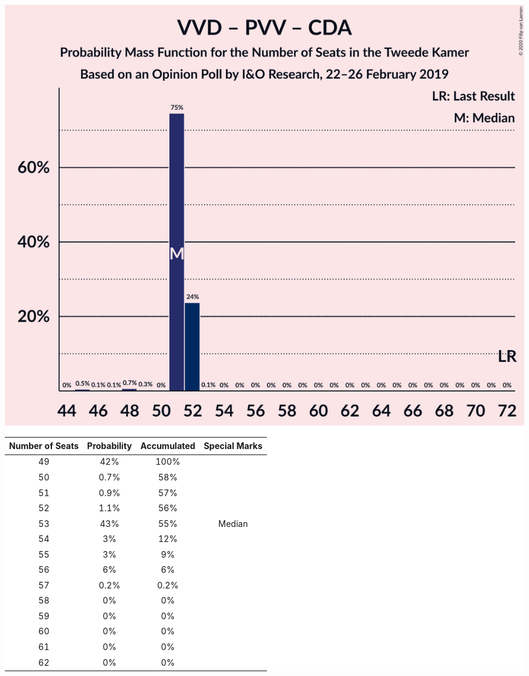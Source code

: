 ![Graph with seats probability mass function not yet produced](2019-02-26-IOResearch-coalitions-seats-pmf-vvd–pvv–cda.png "Seats Probability Mass Function")

| Number of Seats | Probability | Accumulated | Special Marks |
|:---------------:|:-----------:|:-----------:|:-------------:|
| 49 | 42% | 100% |  |
| 50 | 0.7% | 58% |  |
| 51 | 0.9% | 57% |  |
| 52 | 1.1% | 56% |  |
| 53 | 43% | 55% | Median |
| 54 | 3% | 12% |  |
| 55 | 3% | 9% |  |
| 56 | 6% | 6% |  |
| 57 | 0.2% | 0.2% |  |
| 58 | 0% | 0% |  |
| 59 | 0% | 0% |  |
| 60 | 0% | 0% |  |
| 61 | 0% | 0% |  |
| 62 | 0% | 0% |  |